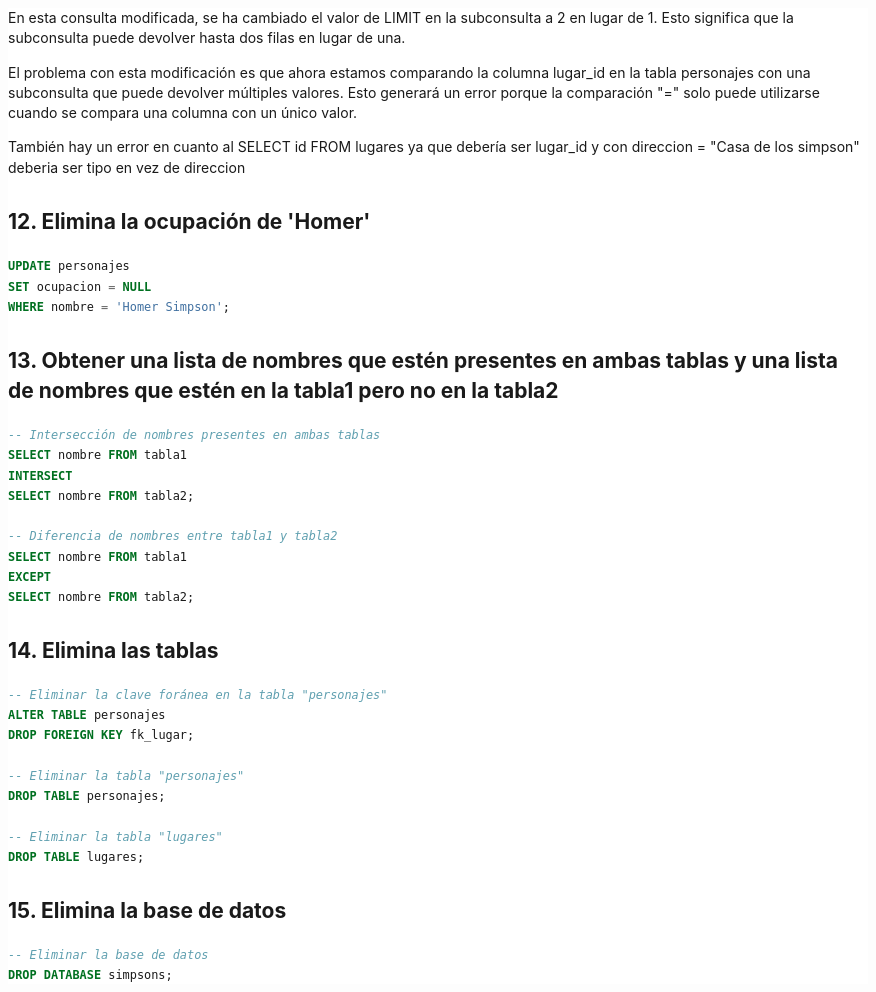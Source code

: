 En esta consulta modificada, se ha cambiado el valor de LIMIT en la subconsulta a 2 en lugar de 1. Esto significa que la subconsulta puede devolver hasta dos filas en lugar de una.

El problema con esta modificación es que ahora estamos comparando la columna lugar_id en la tabla personajes con una subconsulta que puede devolver múltiples valores. Esto generará un error porque la comparación "=" solo puede utilizarse cuando se compara una columna con un único valor.

También hay un error en cuanto al SELECT id FROM lugares ya que debería ser lugar_id y con direccion = "Casa de los simpson" deberia ser tipo en vez de direccion

## 12. Elimina la ocupación de 'Homer'

~~~sql
UPDATE personajes
SET ocupacion = NULL
WHERE nombre = 'Homer Simpson';
~~~

## 13. Obtener una lista de nombres que estén presentes en ambas tablas y una lista de nombres que estén en la tabla1 pero no en la tabla2

~~~sql
-- Intersección de nombres presentes en ambas tablas
SELECT nombre FROM tabla1
INTERSECT
SELECT nombre FROM tabla2;

-- Diferencia de nombres entre tabla1 y tabla2
SELECT nombre FROM tabla1
EXCEPT
SELECT nombre FROM tabla2;
~~~

## 14. Elimina las tablas

~~~sql
-- Eliminar la clave foránea en la tabla "personajes"
ALTER TABLE personajes
DROP FOREIGN KEY fk_lugar;

-- Eliminar la tabla "personajes"
DROP TABLE personajes;

-- Eliminar la tabla "lugares"
DROP TABLE lugares;
~~~

## 15. Elimina la base de datos

~~~sql
-- Eliminar la base de datos
DROP DATABASE simpsons;
~~~

